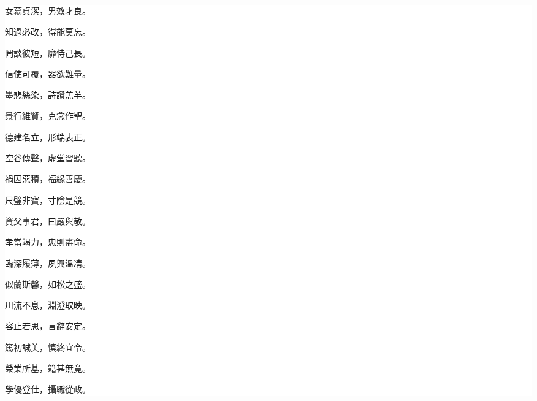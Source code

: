

女慕貞潔，男效才良。



知過必改，得能莫忘。



罔談彼短，靡恃己長。



信使可覆，器欲難量。



墨悲絲染，詩讚羔羊。



景行維賢，克念作聖。



德建名立，形端表正。



空谷傳聲，虛堂習聽。



禍因惡積，福緣善慶。



尺璧非寶，寸陰是競。



資父事君，曰嚴與敬。



孝當竭力，忠則盡命。



臨深履薄，夙興溫凊。



似蘭斯馨，如松之盛。



川流不息，淵澄取映。



容止若思，言辭安定。



篤初誠美，慎終宜令。



榮業所基，籍甚無竟。



學優登仕，攝職從政。

